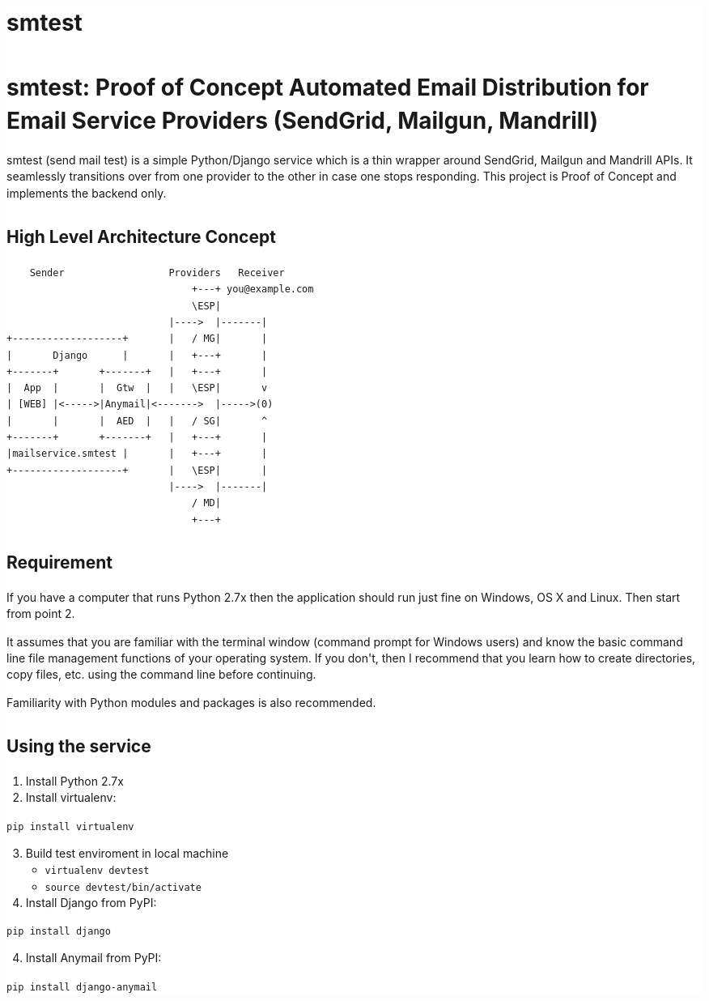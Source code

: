 # smtest
smtest: Proof of Concept Automated Email Distribution for Email Service Providers (SendGrid, Mailgun, Mandrill)
================================================================================

smtest (send mail test) is a simple Python/Django service which is a thin wrapper around SendGrid, Mailgun and Mandrill APIs. It seamlessly transitions over from one provider to the other in case one stops responding. 
This project is Proof of Concept and implements the backend only.


High Level Architecture Concept
-------------------------------
	
		Sender					Providers	Receiver
									+---+ you@example.com
									\ESP|
								|---->	|-------|
	+-------------------+		|	/ MG|		|
	|	  	Django		|		|	+---+		|
	+-------+		+-------+	|	+---+		|
	|  App	|		|  Gtw	|	|	\ESP|		v
	| [WEB] |<----->|Anymail|<------->	|----->(0)
	|  		|		|  AED	|	|	/ SG|		^
	+-------+		+-------+	|	+---+		|
	|mailservice.smtest	|		|	+---+		|
	+-------------------+		|	\ESP|		|
								|---->	|-------|
									/ MD|
									+---+	



Requirement
-----------

If you have a computer that runs Python 2.7x then the application should run just fine on Windows, OS X and Linux. Then start from point 2.

It assumes that you are familiar with the terminal window (command prompt for Windows users) and know the basic command line file management functions of your operating system. If you don't, then I recommend that you learn how to create directories, copy files, etc. using the command line before continuing.

Familiarity with Python modules and packages is also recommended.


Using the service
-----------------

1. Install Python 2.7x
2. Install virtualenv:
```
pip install virtualenv
```
3. Build test enviroment in local machine
	* `virtualenv devtest`
	* `source devtest/bin/activate`
4. Install Django from PyPI:
```
pip install django
```
4. Install Anymail from PyPI:
```
pip install django-anymail
```